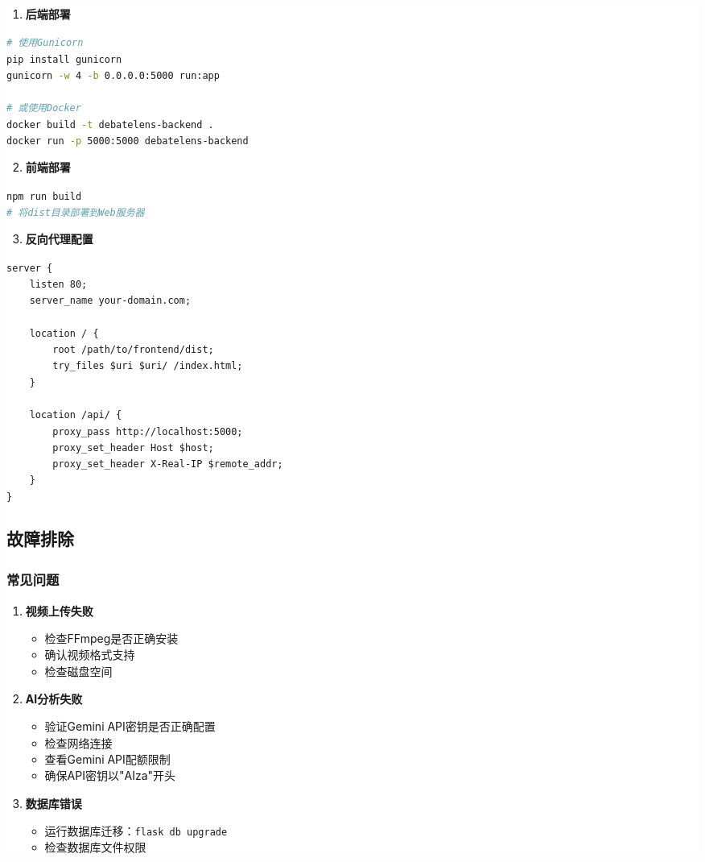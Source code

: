 1. **后端部署**
```bash
# 使用Gunicorn
pip install gunicorn
gunicorn -w 4 -b 0.0.0.0:5000 run:app

# 或使用Docker
docker build -t debatelens-backend .
docker run -p 5000:5000 debatelens-backend
```

2. **前端部署**
```bash
npm run build
# 将dist目录部署到Web服务器
```

3. **反向代理配置**
```nginx
server {
    listen 80;
    server_name your-domain.com;

    location / {
        root /path/to/frontend/dist;
        try_files $uri $uri/ /index.html;
    }

    location /api/ {
        proxy_pass http://localhost:5000;
        proxy_set_header Host $host;
        proxy_set_header X-Real-IP $remote_addr;
    }
}
```

## 故障排除

### 常见问题

1. **视频上传失败**
   - 检查FFmpeg是否正确安装
   - 确认视频格式支持
   - 检查磁盘空间

2. **AI分析失败**
   - 验证Gemini API密钥是否正确配置
   - 检查网络连接
   - 查看Gemini API配额限制
   - 确保API密钥以"AIza"开头

3. **数据库错误**
   - 运行数据库迁移：`flask db upgrade`
   - 检查数据库文件权限
